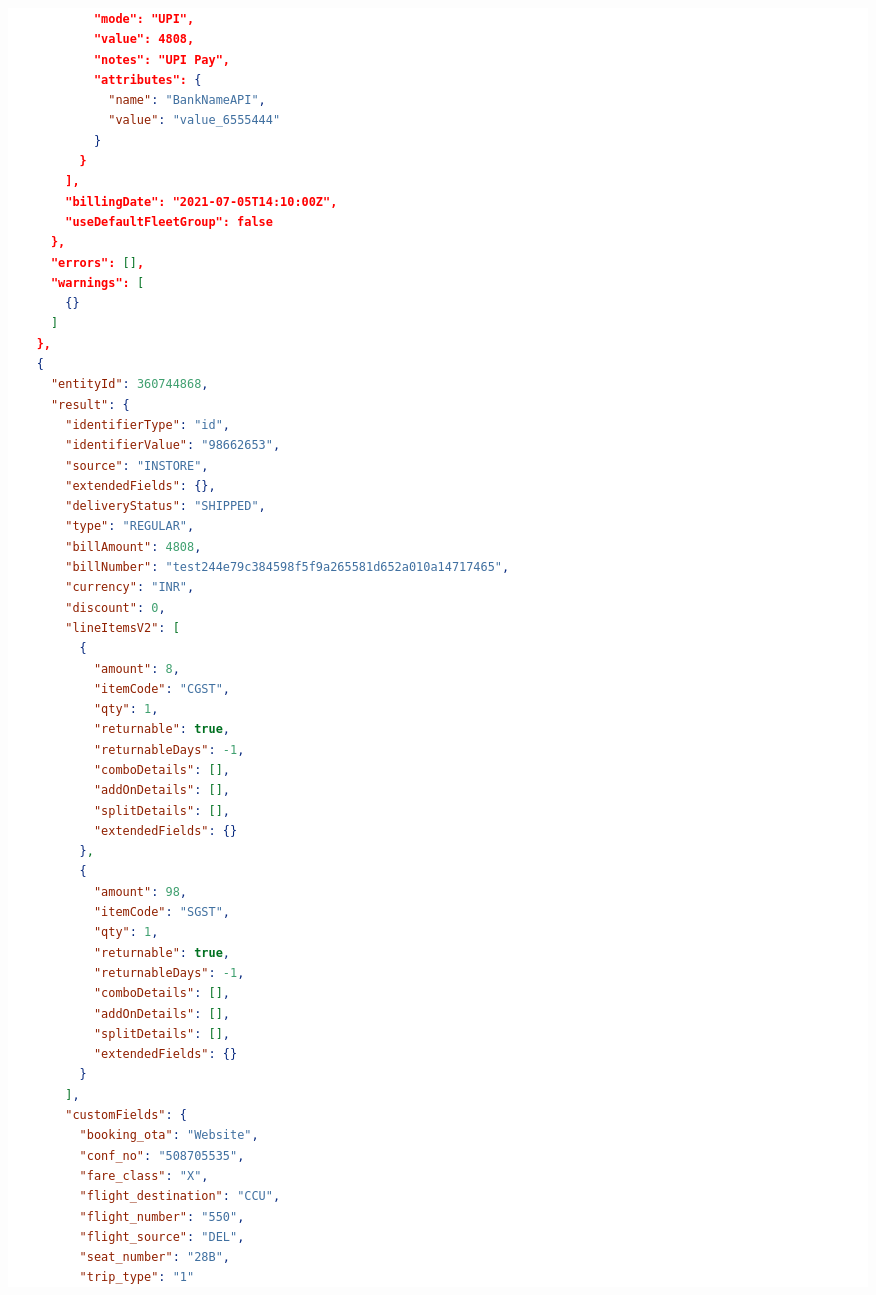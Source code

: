 ```json
            "mode": "UPI",
            "value": 4808,
            "notes": "UPI Pay",
            "attributes": {
              "name": "BankNameAPI",
              "value": "value_6555444"
            }
          }
        ],
        "billingDate": "2021-07-05T14:10:00Z",
        "useDefaultFleetGroup": false
      },
      "errors": [],
      "warnings": [
        {}
      ]
    },
    {
      "entityId": 360744868,
      "result": {
        "identifierType": "id",
        "identifierValue": "98662653",
        "source": "INSTORE",
        "extendedFields": {},
        "deliveryStatus": "SHIPPED",
        "type": "REGULAR",
        "billAmount": 4808,
        "billNumber": "test244e79c384598f5f9a265581d652a010a14717465",
        "currency": "INR",
        "discount": 0,
        "lineItemsV2": [
          {
            "amount": 8,
            "itemCode": "CGST",
            "qty": 1,
            "returnable": true,
            "returnableDays": -1,
            "comboDetails": [],
            "addOnDetails": [],
            "splitDetails": [],
            "extendedFields": {}
          },
          {
            "amount": 98,
            "itemCode": "SGST",
            "qty": 1,
            "returnable": true,
            "returnableDays": -1,
            "comboDetails": [],
            "addOnDetails": [],
            "splitDetails": [],
            "extendedFields": {}
          }
        ],
        "customFields": {
          "booking_ota": "Website",
          "conf_no": "508705535",
          "fare_class": "X",
          "flight_destination": "CCU",
          "flight_number": "550",
          "flight_source": "DEL",
          "seat_number": "28B",
          "trip_type": "1"
```
